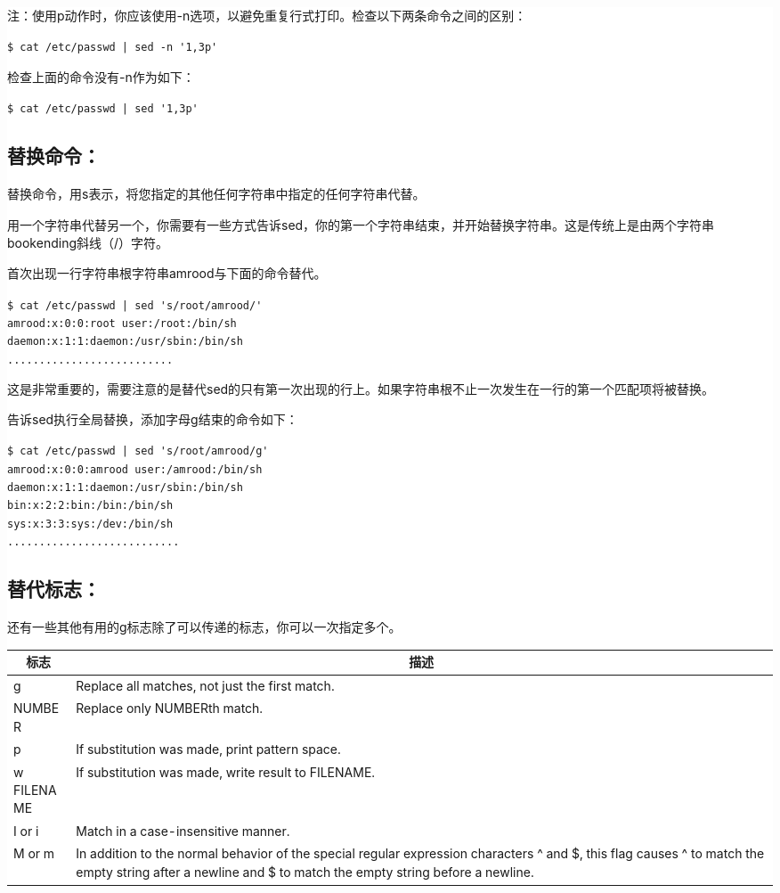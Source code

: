 注：使用p动作时，你应该使用-n选项，以避免重复行式打印。检查以下两条命令之间的区别：

```
$ cat /etc/passwd | sed -n '1,3p'
```

检查上面的命令没有-n作为如下：

```
$ cat /etc/passwd | sed '1,3p'
```

## 替换命令：

替换命令，用s表示，将您指定的其他任何字符串中指定的任何字符串代替。

用一个字符串代替另一个，你需要有一些方式告诉sed，你的第一个字符串结束，并开始替换字符串。这是传统上是由两个字符串bookending斜线（/）字符。

首次出现一行字符串根字符串amrood与下面的命令替代。

```
$ cat /etc/passwd | sed 's/root/amrood/'
amrood:x:0:0:root user:/root:/bin/sh
daemon:x:1:1:daemon:/usr/sbin:/bin/sh
..........................
```

这是非常重要的，需要注意的是替代sed的只有第一次出现的行上。如果字符串根不止一次发生在一行的第一个匹配项将被替换。

告诉sed执行全局替换，添加字母g结束的命令如下：

```
$ cat /etc/passwd | sed 's/root/amrood/g'
amrood:x:0:0:amrood user:/amrood:/bin/sh
daemon:x:1:1:daemon:/usr/sbin:/bin/sh
bin:x:2:2:bin:/bin:/bin/sh
sys:x:3:3:sys:/dev:/bin/sh
...........................
```

## 替代标志：

还有一些其他有用的g标志除了可以传递的标志，你可以一次指定多个。

| 标志 | 描述 |
| --- | --- |
| g | Replace all matches, not just the first match. |
| NUMBER | Replace only NUMBERth match. |
| p | If substitution was made, print pattern space. |
| w FILENAME | If substitution was made, write result to FILENAME. |
| I or i | Match in a case-insensitive manner. |
| M or m | In addition to the normal behavior of the special regular expression characters ^ and $, this flag causes ^ to match the empty string after a newline and $ to match the empty string before a newline. |
